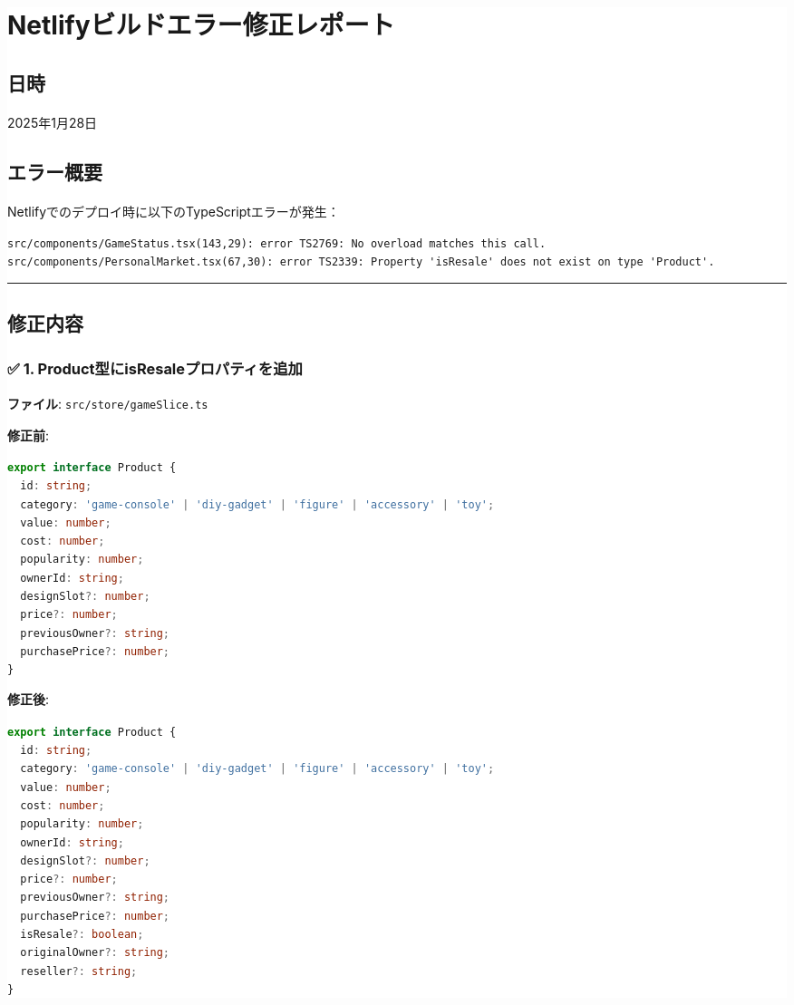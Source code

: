 # Netlifyビルドエラー修正レポート

## 日時
2025年1月28日

## エラー概要

Netlifyでのデプロイ時に以下のTypeScriptエラーが発生：

```
src/components/GameStatus.tsx(143,29): error TS2769: No overload matches this call.
src/components/PersonalMarket.tsx(67,30): error TS2339: Property 'isResale' does not exist on type 'Product'.
```

---

## 修正内容

### ✅ 1. Product型にisResaleプロパティを追加

**ファイル**: `src/store/gameSlice.ts`

**修正前**:
```typescript
export interface Product {
  id: string;
  category: 'game-console' | 'diy-gadget' | 'figure' | 'accessory' | 'toy';
  value: number;
  cost: number;
  popularity: number;
  ownerId: string;
  designSlot?: number;
  price?: number;
  previousOwner?: string;
  purchasePrice?: number;
}
```

**修正後**:
```typescript
export interface Product {
  id: string;
  category: 'game-console' | 'diy-gadget' | 'figure' | 'accessory' | 'toy';
  value: number;
  cost: number;
  popularity: number;
  ownerId: string;
  designSlot?: number;
  price?: number;
  previousOwner?: string;
  purchasePrice?: number;
  isResale?: boolean;
  originalOwner?: string;
  reseller?: string;
}
```
